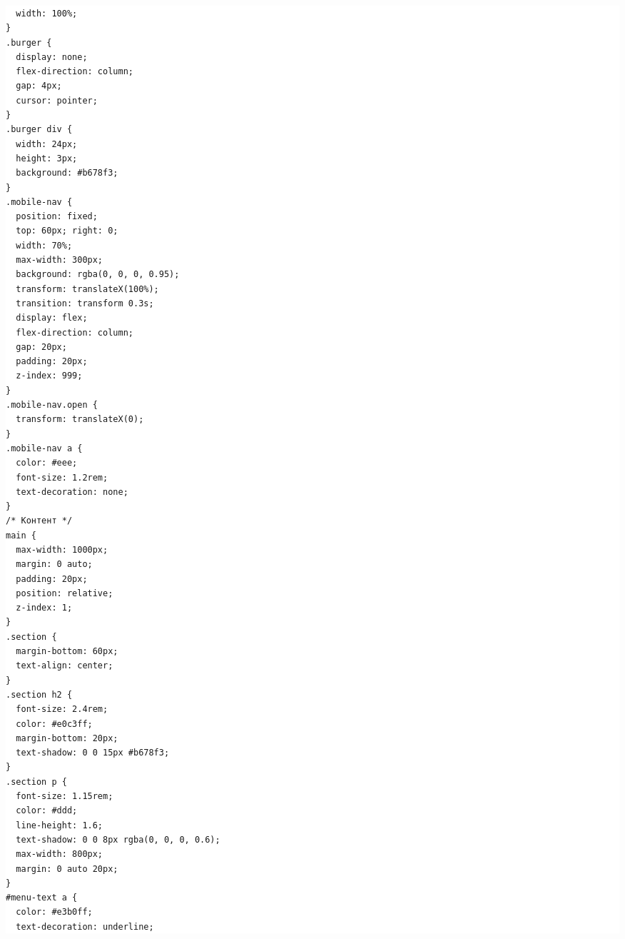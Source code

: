       width: 100%;
    }
    .burger {
      display: none;
      flex-direction: column;
      gap: 4px;
      cursor: pointer;
    }
    .burger div {
      width: 24px;
      height: 3px;
      background: #b678f3;
    }
    .mobile-nav {
      position: fixed;
      top: 60px; right: 0;
      width: 70%;
      max-width: 300px;
      background: rgba(0, 0, 0, 0.95);
      transform: translateX(100%);
      transition: transform 0.3s;
      display: flex;
      flex-direction: column;
      gap: 20px;
      padding: 20px;
      z-index: 999;
    }
    .mobile-nav.open {
      transform: translateX(0);
    }
    .mobile-nav a {
      color: #eee;
      font-size: 1.2rem;
      text-decoration: none;
    }
    /* Контент */
    main {
      max-width: 1000px;
      margin: 0 auto;
      padding: 20px;
      position: relative;
      z-index: 1;
    }
    .section {
      margin-bottom: 60px;
      text-align: center;
    }
    .section h2 {
      font-size: 2.4rem;
      color: #e0c3ff;
      margin-bottom: 20px;
      text-shadow: 0 0 15px #b678f3;
    }
    .section p {
      font-size: 1.15rem;
      color: #ddd;
      line-height: 1.6;
      text-shadow: 0 0 8px rgba(0, 0, 0, 0.6);
      max-width: 800px;
      margin: 0 auto 20px;
    }
    #menu-text a {
      color: #e3b0ff;
      text-decoration: underline;